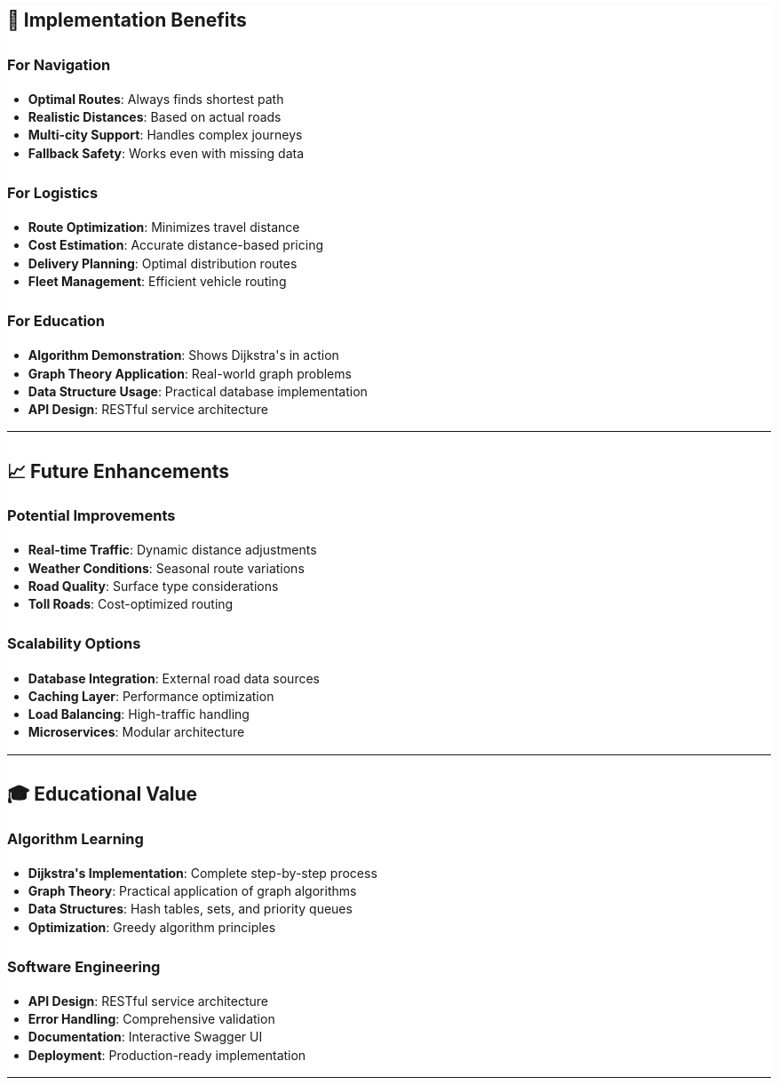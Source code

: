 ## 🚀 **Implementation Benefits**

### **For Navigation**
- **Optimal Routes**: Always finds shortest path
- **Realistic Distances**: Based on actual roads
- **Multi-city Support**: Handles complex journeys
- **Fallback Safety**: Works even with missing data

### **For Logistics**
- **Route Optimization**: Minimizes travel distance
- **Cost Estimation**: Accurate distance-based pricing
- **Delivery Planning**: Optimal distribution routes
- **Fleet Management**: Efficient vehicle routing

### **For Education**
- **Algorithm Demonstration**: Shows Dijkstra's in action
- **Graph Theory Application**: Real-world graph problems
- **Data Structure Usage**: Practical database implementation
- **API Design**: RESTful service architecture

---

## 📈 **Future Enhancements**

### **Potential Improvements**
- **Real-time Traffic**: Dynamic distance adjustments
- **Weather Conditions**: Seasonal route variations
- **Road Quality**: Surface type considerations
- **Toll Roads**: Cost-optimized routing

### **Scalability Options**
- **Database Integration**: External road data sources
- **Caching Layer**: Performance optimization
- **Load Balancing**: High-traffic handling
- **Microservices**: Modular architecture

---

## 🎓 **Educational Value**

### **Algorithm Learning**
- **Dijkstra's Implementation**: Complete step-by-step process
- **Graph Theory**: Practical application of graph algorithms
- **Data Structures**: Hash tables, sets, and priority queues
- **Optimization**: Greedy algorithm principles

### **Software Engineering**
- **API Design**: RESTful service architecture
- **Error Handling**: Comprehensive validation
- **Documentation**: Interactive Swagger UI
- **Deployment**: Production-ready implementation

---
